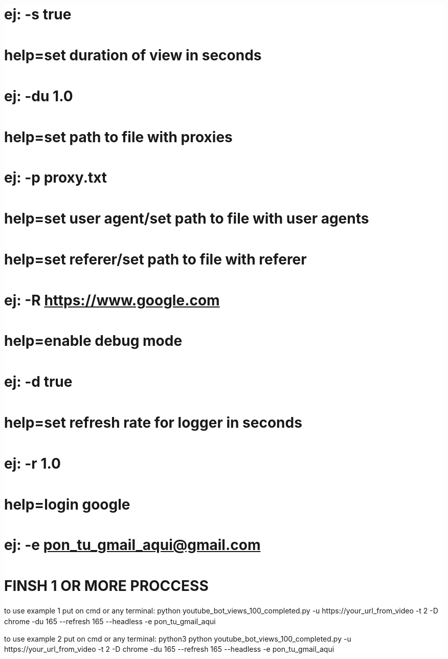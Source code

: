 # ej: -s true

# help=set duration of view in seconds 

# ej: -du 1.0

# help=set path to file with proxies 

# ej: -p proxy.txt

# help=set user agent/set path to file with user agents

# help=set referer/set path to file with referer  

# ej: -R https://www.google.com

# help=enable debug mode  

# ej: -d true

# help=set refresh rate for logger in seconds 

# ej: -r 1.0

# help=login google 

# ej: -e  pon_tu_gmail_aqui@gmail.com


# FINSH 1 OR MORE PROCCESS

to use example 1 put on cmd or any terminal: python youtube_bot_views_100_completed.py -u https://your_url_from_video -t 2 -D chrome -du 165 --refresh 165 --headless -e pon_tu_gmail_aqui

to use example 2 put on cmd or any terminal: python3 python youtube_bot_views_100_completed.py -u https://your_url_from_video -t 2 -D chrome -du 165 --refresh 165 --headless -e pon_tu_gmail_aqui
